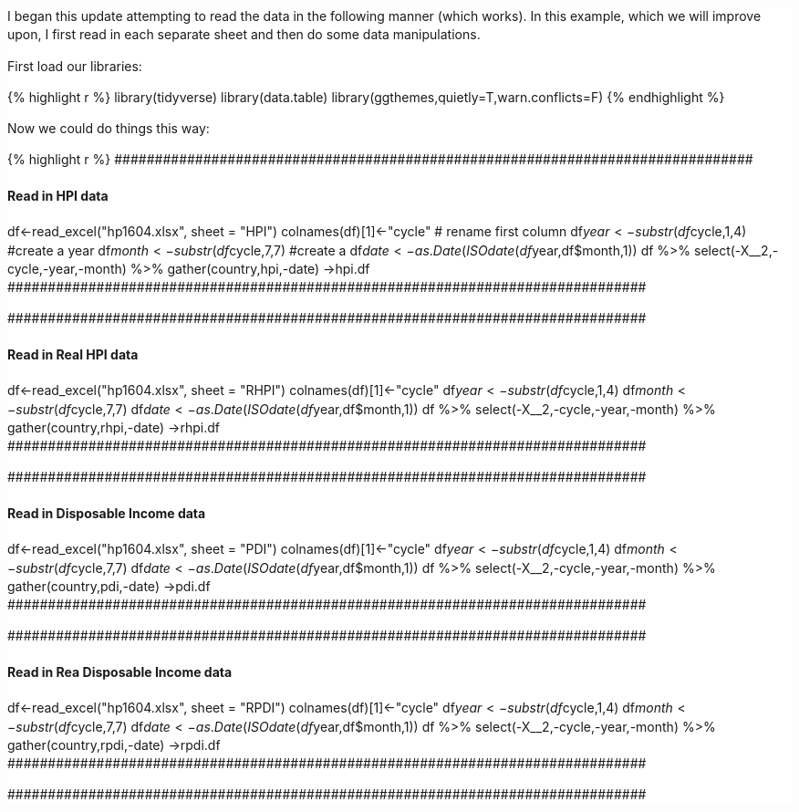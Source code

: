 I began this update attempting to read the data in the following manner (which works). In this example, which we will improve upon, I first read in each separate sheet and then do some data manipulations.

First load our libraries:


{% highlight r %}
library(tidyverse)
library(data.table)
library(ggthemes,quietly=T,warn.conflicts=F)
{% endhighlight %}

Now we could do things this way:


{% highlight r %}
###############################################################################
#### Read in HPI data  ##########################################
df<-read_excel("hp1604.xlsx", sheet = "HPI")
colnames(df)[1]<-"cycle"  # rename first column
df$year<-substr(df$cycle,1,4) #create a year
df$month<-substr(df$cycle,7,7) #create a
df$date<-as.Date(ISOdate(df$year,df$month,1))
df %>% select(-X__2,-cycle,-year,-month) %>% 
  gather(country,hpi,-date) ->hpi.df
###############################################################################

###############################################################################
#### Read in Real HPI data  ##########################################
df<-read_excel("hp1604.xlsx", sheet = "RHPI")
colnames(df)[1]<-"cycle"
df$year<-substr(df$cycle,1,4)
df$month<-substr(df$cycle,7,7)
df$date<-as.Date(ISOdate(df$year,df$month,1))
df %>% select(-X__2,-cycle,-year,-month) %>% 
  gather(country,rhpi,-date) ->rhpi.df
###############################################################################

###############################################################################
#### Read in Disposable Income data  ############################
df<-read_excel("hp1604.xlsx", sheet = "PDI")
colnames(df)[1]<-"cycle"
df$year<-substr(df$cycle,1,4)
df$month<-substr(df$cycle,7,7)
df$date<-as.Date(ISOdate(df$year,df$month,1))
df %>% select(-X__2,-cycle,-year,-month) %>% 
  gather(country,pdi,-date) ->pdi.df
###############################################################################

###############################################################################
#### Read in Rea Disposable Income data  ############################
df<-read_excel("hp1604.xlsx", sheet = "RPDI")
colnames(df)[1]<-"cycle"
df$year<-substr(df$cycle,1,4)
df$month<-substr(df$cycle,7,7)
df$date<-as.Date(ISOdate(df$year,df$month,1))
df %>% select(-X__2,-cycle,-year,-month) %>% 
  gather(country,rpdi,-date) ->rpdi.df
###############################################################################

###############################################################################